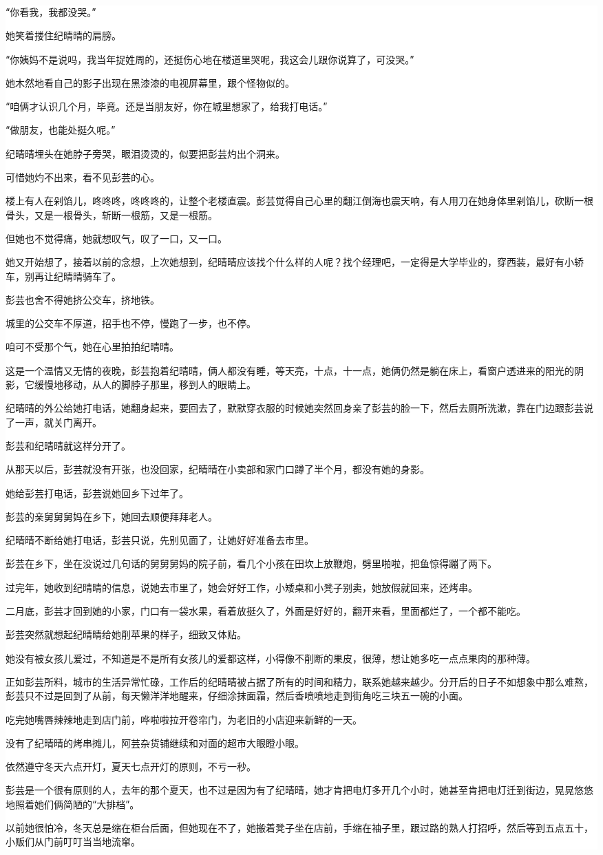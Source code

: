 “你看我，我都没哭。”

她笑着搂住纪晴晴的肩膀。

“你姨妈不是说吗，我当年捉姓周的，还挺伤心地在楼道里哭呢，我这会儿跟你说算了，可没哭。”

她木然地看自己的影子出现在黑漆漆的电视屏幕里，跟个怪物似的。

“咱俩才认识几个月，毕竟。还是当朋友好，你在城里想家了，给我打电话。”

“做朋友，也能处挺久呢。”

纪晴晴埋头在她脖子旁哭，眼泪烫烫的，似要把彭芸灼出个洞来。

可惜她灼不出来，看不见彭芸的心。

楼上有人在剁馅儿，咚咚咚，咚咚咚的，让整个老楼直震。彭芸觉得自己心里的翻江倒海也震天响，有人用刀在她身体里剁馅儿，砍断一根骨头，又是一根骨头，斩断一根筋，又是一根筋。

但她也不觉得痛，她就想叹气，叹了一口，又一口。

她又开始想了，接着以前的念想，上次她想到，纪晴晴应该找个什么样的人呢？找个经理吧，一定得是大学毕业的，穿西装，最好有小轿车，别再让纪晴晴骑车了。

彭芸也舍不得她挤公交车，挤地铁。

城里的公交车不厚道，招手也不停，慢跑了一步，也不停。

咱可不受那个气，她在心里拍拍纪晴晴。

这是一个温情又无情的夜晚，彭芸抱着纪晴晴，俩人都没有睡，等天亮，十点，十一点，她俩仍然是躺在床上，看窗户透进来的阳光的阴影，它缓慢地移动，从人的脚脖子那里，移到人的眼睛上。

纪晴晴的外公给她打电话，她翻身起来，要回去了，默默穿衣服的时候她突然回身亲了彭芸的脸一下，然后去厕所洗漱，靠在门边跟彭芸说了一声，就关门离开。

彭芸和纪晴晴就这样分开了。

从那天以后，彭芸就没有开张，也没回家，纪晴晴在小卖部和家门口蹲了半个月，都没有她的身影。

她给彭芸打电话，彭芸说她回乡下过年了。

彭芸的亲舅舅舅妈在乡下，她回去顺便拜拜老人。

纪晴晴不断给她打电话，彭芸只说，先别见面了，让她好好准备去市里。

彭芸在乡下，坐在没说过几句话的舅舅舅妈的院子前，看几个小孩在田坎上放鞭炮，劈里啪啦，把鱼惊得蹦了两下。

过完年，她收到纪晴晴的信息，说她去市里了，她会好好工作，小矮桌和小凳子别卖，她放假就回来，还烤串。

二月底，彭芸才回到她的小家，门口有一袋水果，看着放挺久了，外面是好好的，翻开来看，里面都烂了，一个都不能吃。

彭芸突然就想起纪晴晴给她削苹果的样子，细致又体贴。

她没有被女孩儿爱过，不知道是不是所有女孩儿的爱都这样，小得像不削断的果皮，很薄，想让她多吃一点点果肉的那种薄。

正如彭芸所料，城市的生活异常忙碌，工作后的纪晴晴被占据了所有的时间和精力，联系她越来越少。分开后的日子不如想象中那么难熬，彭芸只不过是回到了从前，每天懒洋洋地醒来，仔细涂抹面霜，然后香喷喷地走到街角吃三块五一碗的小面。

吃完她嘴唇辣辣地走到店门前，哗啦啦拉开卷帘门，为老旧的小店迎来新鲜的一天。

没有了纪晴晴的烤串摊儿，阿芸杂货铺继续和对面的超市大眼瞪小眼。

依然遵守冬天六点开灯，夏天七点开灯的原则，不亏一秒。

彭芸是一个很有原则的人，去年的那个夏天，也不过是因为有了纪晴晴，她才肯把电灯多开几个小时，她甚至肯把电灯迁到街边，晃晃悠悠地照着她们俩简陋的“大排档”。

以前她很怕冷，冬天总是缩在柜台后面，但她现在不了，她搬着凳子坐在店前，手缩在袖子里，跟过路的熟人打招呼，然后等到五点五十，小贩们从门前叮叮当当地流窜。
